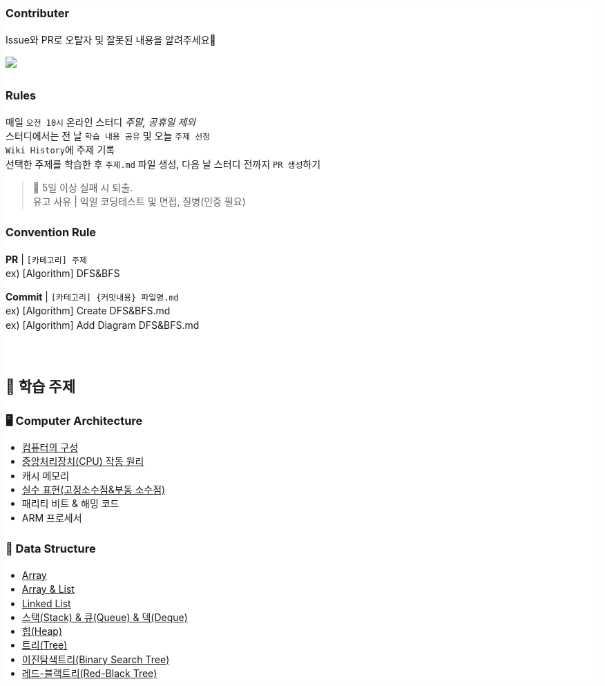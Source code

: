 ### Contributer

Issue와 PR로 오탈자 및 잘못된 내용을 알려주세요🙂

<a href="https://github.com/da-in/tech-interview-study/graphs/contributors">
  <img src="https://contrib.rocks/image?repo=da-in/tech-interview-study" />
</a>

<br/>

### Rules

매일 `오전 10시` 온라인 스터디 _주말, 공휴일 제외_  
스터디에서는 전 날 `학습 내용 공유` 및 오늘 `주제 선정`  
`Wiki History`에 주제 기록  
선택한 주제를 학습한 후 `주제.md` 파일 생성, 다음 날 스터디 전까지 `PR 생성`하기

> 🚨 5일 이상 실패 시 퇴출.  
> 유고 사유 | 익일 코딩테스트 및 면접, 질병(인증 필요)

### Convention Rule

**PR** | `[카테고리] 주제`  
ex) [Algorithm] DFS&BFS

**Commit** | `[카테고리] {커밋내용} 파일명.md`  
ex) [Algorithm] Create DFS&BFS.md  
ex) [Algorithm] Add Diagram DFS&BFS.md

<br/>

## 📌 학습 주제

### :desktop_computer: Computer Architecture

- [컴퓨터의 구성](https://github.com/da-in/tech-interview-study/blob/main/Tech%20Interview%20Cheat%20Sheet/Computer%20Architecture/컴퓨터의%20구성.md)
- [중앙처리장치(CPU) 작동 원리](<https://github.com/da-in/tech-interview-study/blob/main/Tech%20Interview%20Cheat%20Sheet/Computer%20Architecture/%EC%A4%91%EC%95%99%EC%B2%98%EB%A6%AC%EC%9E%A5%EC%B9%98(CPU)%20%EC%9E%91%EB%8F%99%20%EC%9B%90%EB%A6%AC.md>)
- 캐시 메모리
- [실수 표현(고정소수점&부동 소수점)](https://github.com/da-in/tech-interview-study/blob/main/Tech%20Interview%20Cheat%20Sheet/Computer%20Architecture/%EC%8B%A4%EC%88%98%20%ED%91%9C%ED%98%84.md)
- 패리티 비트 & 해밍 코드
- ARM 프로세서

### :open_file_folder: Data Structure

- [Array](https://github.com/da-in/tech-interview-study/blob/main/Tech%20Interview%20Cheat%20Sheet/Data%20Structure/Array.md)
- [Array & List](https://github.com/da-in/tech-interview-study/blob/main/Tech%20Interview%20Cheat%20Sheet/Data%20Structure/Array&List.md)
- [Linked List](https://github.com/da-in/tech-interview-study/blob/main/Tech%20Interview%20Cheat%20Sheet/Data%20Structure/Linked%20List.md)
- [스택(Stack) & 큐(Queue) & 덱(Deque)](https://github.com/da-in/tech-interview-study/blob/main/Tech%20Interview%20Cheat%20Sheet/Data%20Structure/Stack&Queue&Deque.md)
- [힙(Heap)](https://github.com/da-in/tech-interview-study/blob/main/Tech%20Interview%20Cheat%20Sheet/Data%20Structure/Heap.md)
- [트리(Tree)](<https://github.com/da-in/tech-interview-study/blob/main/Tech%20Interview%20Cheat%20Sheet/Data%20Structure/트리(Tree).md>)
- [이진탐색트리(Binary Search Tree)](<https://github.com/da-in/tech-interview-study/blob/main/Tech%20Interview%20Cheat%20Sheet/Data%20Structure/이진탐색트리(Binary Search Tree).md>)
- [레드-블랙트리(Red-Black Tree)](https://github.com/lalabulla/tech-interview-study/edit/main/Tech%20Interview%20Cheat%20Sheet/Data%20Structure/%EB%A0%88%EB%93%9C-%EB%B8%94%EB%9E%99%ED%8A%B8%EB%A6%AC(Red-Black%20Tree).md)